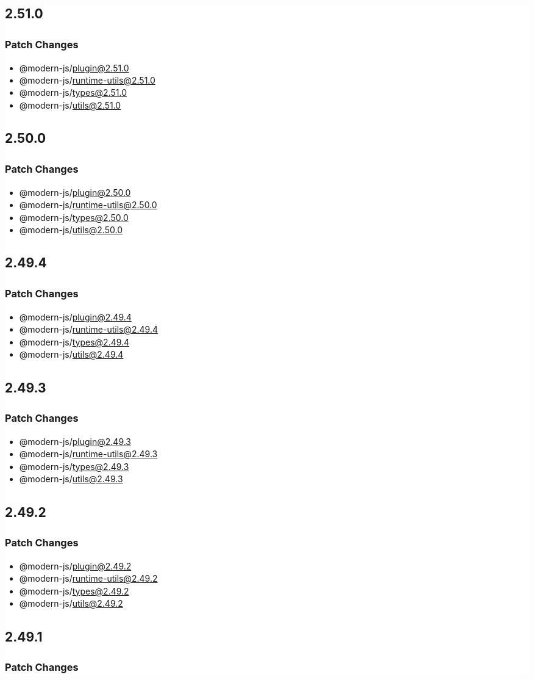 ## 2.51.0

### Patch Changes

- @modern-js/plugin@2.51.0
- @modern-js/runtime-utils@2.51.0
- @modern-js/types@2.51.0
- @modern-js/utils@2.51.0

## 2.50.0

### Patch Changes

- @modern-js/plugin@2.50.0
- @modern-js/runtime-utils@2.50.0
- @modern-js/types@2.50.0
- @modern-js/utils@2.50.0

## 2.49.4

### Patch Changes

- @modern-js/plugin@2.49.4
- @modern-js/runtime-utils@2.49.4
- @modern-js/types@2.49.4
- @modern-js/utils@2.49.4

## 2.49.3

### Patch Changes

- @modern-js/plugin@2.49.3
- @modern-js/runtime-utils@2.49.3
- @modern-js/types@2.49.3
- @modern-js/utils@2.49.3

## 2.49.2

### Patch Changes

- @modern-js/plugin@2.49.2
- @modern-js/runtime-utils@2.49.2
- @modern-js/types@2.49.2
- @modern-js/utils@2.49.2

## 2.49.1

### Patch Changes
